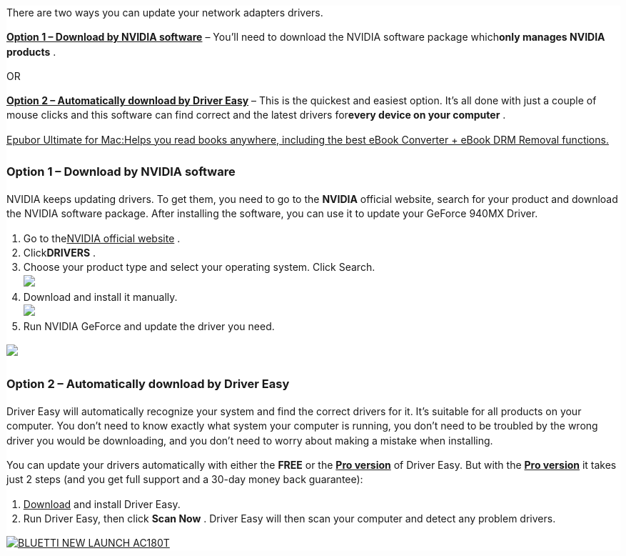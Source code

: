 There are two ways you can update your network adapters drivers.

**[Option 1 – Download by NVIDIA software](https://tools.techidaily.com/drivereasy/download/)**  – You’ll need to download the NVIDIA software package which**only manages NVIDIA products** .

OR

**[Option 2 – Automatically download by Driver Easy](https://tools.techidaily.com/drivereasy/download/)**  – This is the quickest and easiest option. It’s all done with just a couple of mouse clicks and this software can find correct and the latest drivers for**every device on your computer** .


<a href="https://secure.2checkout.com/order/checkout.php?PRODS=4599952&QTY=1&AFFILIATE=108875&CART=1"><iframe width="864" height="500" src="https://www.youtube.com/embed/jVnfr5HudQw" title="The Latest and Easiest Solution to Remove Kindle DRM on Windows (without Degrading)" frameborder="0" allow="accelerometer; autoplay; clipboard-write; encrypted-media; gyroscope; picture-in-picture; web-share" referrerpolicy="strict-origin-when-cross-origin" allowfullscreen></iframe>Epubor Ultimate for Mac:Helps you read books anywhere, including the best eBook Converter + eBook DRM Removal functions.</a>

### **Option 1 –** **Download by NVIDIA software**

 NVIDIA keeps updating drivers. To get them, you need to go to the **NVIDIA**  official website, search for your product and download the NVIDIA software package. After installing the software, you can use it to update your GeForce 940MX Driver.

1. Go to the[NVIDIA official website](https://tools.techidaily.com/drivereasy/download/) .
2. Click**DRIVERS** .
3. Choose your product type and select your operating system. Click Search.  
![](https://images.drivereasy.com/wp-content/uploads/2019/08/official.jpg)
4. Download and install it manually.  
![](https://images.drivereasy.com/wp-content/uploads/2019/08/official1.jpg)
5. Run NVIDIA GeForce and update the driver you need.


<a href="https://estore.winxdvd.com/order/checkout.php?PRODS=1412049&QTY=1&AFFILIATE=108875&CART=1"><img src="https://www.winxdvd.com/affiliate/new-banner/pt-200x200.jpg" border="0"></a>

### **Option 2 – Automatically download by Driver Easy**

 Driver Easy will automatically recognize your system and find the correct drivers for it. It’s suitable for all products on your computer. You don’t need to know exactly what system your computer is running, you don’t need to be troubled by the wrong driver you would be downloading, and you don’t need to worry about making a mistake when installing.

 You can update your drivers automatically with either the **FREE** or the **[Pro version](https://tools.techidaily.com/drivereasy/download/)**  of Driver Easy. But with the **[Pro version](https://tools.techidaily.com/drivereasy/download/)**  it takes just 2 steps (and you get full support and a 30-day money back guarantee):

1. [Download](https://tools.techidaily.com/drivereasy/download/) [](https://tools.techidaily.com/drivereasy/download/) and install Driver Easy.
2. Run Driver Easy, then click **Scan Now** . Driver Easy will then scan your computer and detect any problem drivers.  

<a href="https://bluettide.pxf.io/c/5597632/2042332/17092" target="_top" id="2042332"><img src="//a.impactradius-go.com/display-ad/17092-2042332" border="0" alt="BLUETTI NEW LAUNCH AC180T" width="960" height="900"/></a><img height="0" width="0" src="https://imp.pxf.io/i/5597632/2042332/17092" style="position:absolute;visibility:hidden;" border="0" />
